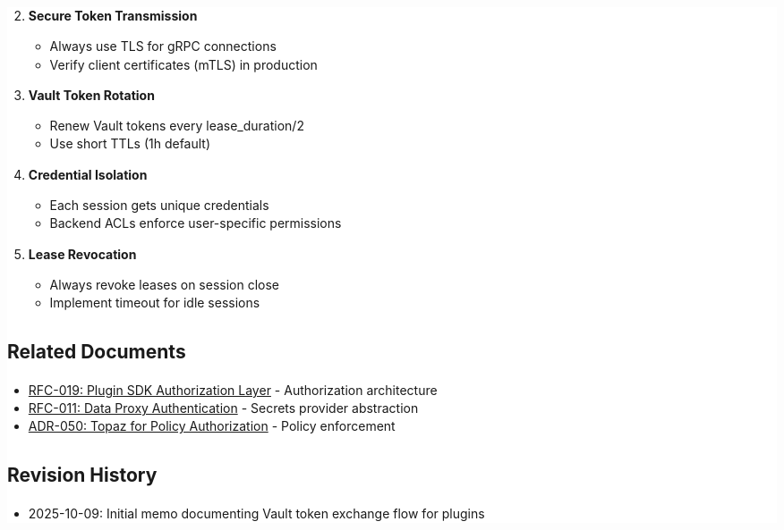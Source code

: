 2. **Secure Token Transmission**
   - Always use TLS for gRPC connections
   - Verify client certificates (mTLS) in production

3. **Vault Token Rotation**
   - Renew Vault tokens every lease_duration/2
   - Use short TTLs (1h default)

4. **Credential Isolation**
   - Each session gets unique credentials
   - Backend ACLs enforce user-specific permissions

5. **Lease Revocation**
   - Always revoke leases on session close
   - Implement timeout for idle sessions

## Related Documents

- [RFC-019: Plugin SDK Authorization Layer](/rfc/rfc-019-plugin-sdk-authorization-layer) - Authorization architecture
- [RFC-011: Data Proxy Authentication](/rfc/rfc-011-data-proxy-authentication) - Secrets provider abstraction
- [ADR-050: Topaz for Policy Authorization](/adr/adr-050-topaz-policy-authorization) - Policy enforcement

## Revision History

- 2025-10-09: Initial memo documenting Vault token exchange flow for plugins